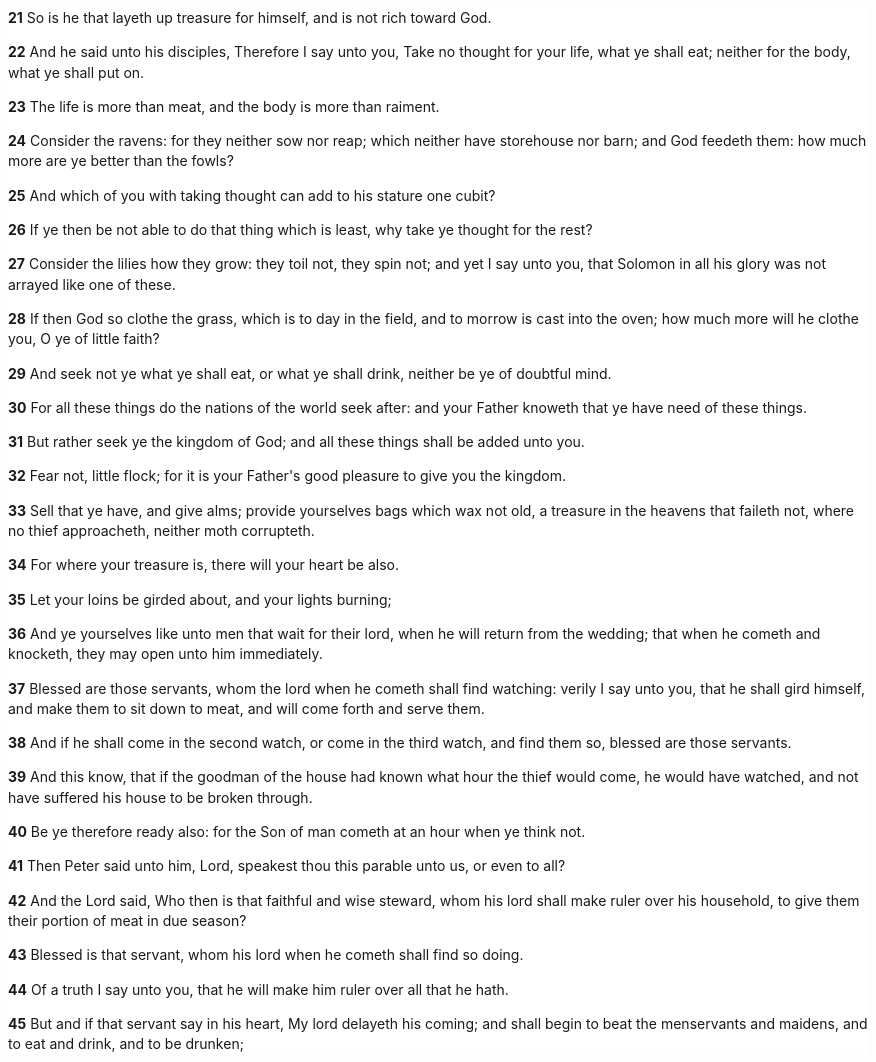 **21** So is he that layeth up treasure for himself, and is not rich toward God.

**22** And he said unto his disciples, Therefore I say unto you, Take no thought for your life, what ye shall eat; neither for the body, what ye shall put on.

**23** The life is more than meat, and the body is more than raiment.

**24** Consider the ravens: for they neither sow nor reap; which neither have storehouse nor barn; and God feedeth them: how much more are ye better than the fowls?

**25** And which of you with taking thought can add to his stature one cubit?

**26** If ye then be not able to do that thing which is least, why take ye thought for the rest?

**27** Consider the lilies how they grow: they toil not, they spin not; and yet I say unto you, that Solomon in all his glory was not arrayed like one of these.

**28** If then God so clothe the grass, which is to day in the field, and to morrow is cast into the oven; how much more will he clothe you, O ye of little faith?

**29** And seek not ye what ye shall eat, or what ye shall drink, neither be ye of doubtful mind.

**30** For all these things do the nations of the world seek after: and your Father knoweth that ye have need of these things.

**31** But rather seek ye the kingdom of God; and all these things shall be added unto you.

**32** Fear not, little flock; for it is your Father's good pleasure to give you the kingdom.

**33** Sell that ye have, and give alms; provide yourselves bags which wax not old, a treasure in the heavens that faileth not, where no thief approacheth, neither moth corrupteth.

**34** For where your treasure is, there will your heart be also.

**35** Let your loins be girded about, and your lights burning;

**36** And ye yourselves like unto men that wait for their lord, when he will return from the wedding; that when he cometh and knocketh, they may open unto him immediately.

**37** Blessed are those servants, whom the lord when he cometh shall find watching: verily I say unto you, that he shall gird himself, and make them to sit down to meat, and will come forth and serve them.

**38** And if he shall come in the second watch, or come in the third watch, and find them so, blessed are those servants.

**39** And this know, that if the goodman of the house had known what hour the thief would come, he would have watched, and not have suffered his house to be broken through.

**40** Be ye therefore ready also: for the Son of man cometh at an hour when ye think not.

**41** Then Peter said unto him, Lord, speakest thou this parable unto us, or even to all?

**42** And the Lord said, Who then is that faithful and wise steward, whom his lord shall make ruler over his household, to give them their portion of meat in due season?

**43** Blessed is that servant, whom his lord when he cometh shall find so doing.

**44** Of a truth I say unto you, that he will make him ruler over all that he hath.

**45** But and if that servant say in his heart, My lord delayeth his coming; and shall begin to beat the menservants and maidens, and to eat and drink, and to be drunken;
